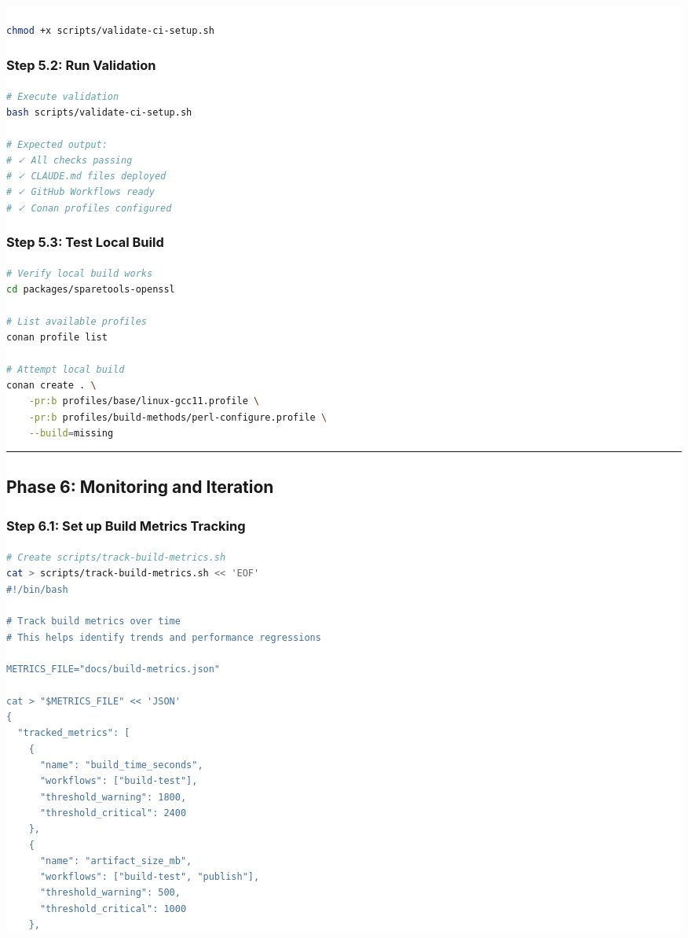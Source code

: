 ```bash

chmod +x scripts/validate-ci-setup.sh
```

### Step 5.2: Run Validation

```bash
# Execute validation
bash scripts/validate-ci-setup.sh

# Expected output:
# ✓ All checks passing
# ✓ CLAUDE.md files deployed
# ✓ GitHub Workflows ready
# ✓ Conan profiles configured
```

### Step 5.3: Test Local Build

```bash
# Verify local build works
cd packages/sparetools-openssl

# List available profiles
conan profile list

# Attempt local build
conan create . \
    -pr:b profiles/base/linux-gcc11.profile \
    -pr:b profiles/build-methods/perl-configure.profile \
    --build=missing
```

---

## Phase 6: Monitoring and Iteration

### Step 6.1: Set up Build Metrics Tracking

```bash
# Create scripts/track-build-metrics.sh
cat > scripts/track-build-metrics.sh << 'EOF'
#!/bin/bash

# Track build metrics over time
# This helps identify trends and performance regressions

METRICS_FILE="docs/build-metrics.json"

cat > "$METRICS_FILE" << 'JSON'
{
  "tracked_metrics": [
    {
      "name": "build_time_seconds",
      "workflows": ["build-test"],
      "threshold_warning": 1800,
      "threshold_critical": 2400
    },
    {
      "name": "artifact_size_mb",
      "workflows": ["build-test", "publish"],
      "threshold_warning": 500,
      "threshold_critical": 1000
    },
```